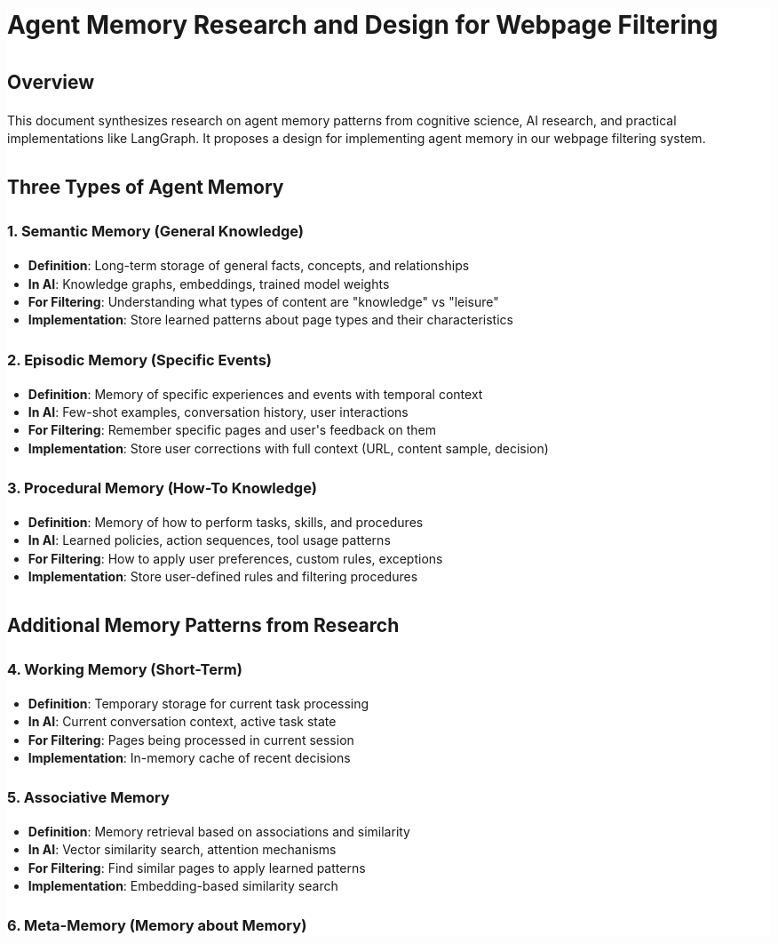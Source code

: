 # Agent Memory Research and Design for Webpage Filtering

## Overview

This document synthesizes research on agent memory patterns from cognitive science, AI research, and practical implementations like LangGraph. It proposes a design for implementing agent memory in our webpage filtering system.

## Three Types of Agent Memory

### 1. Semantic Memory (General Knowledge)

- **Definition**: Long-term storage of general facts, concepts, and relationships
- **In AI**: Knowledge graphs, embeddings, trained model weights
- **For Filtering**: Understanding what types of content are "knowledge" vs "leisure"
- **Implementation**: Store learned patterns about page types and their characteristics

### 2. Episodic Memory (Specific Events)

- **Definition**: Memory of specific experiences and events with temporal context
- **In AI**: Few-shot examples, conversation history, user interactions
- **For Filtering**: Remember specific pages and user's feedback on them
- **Implementation**: Store user corrections with full context (URL, content sample, decision)

### 3. Procedural Memory (How-To Knowledge)

- **Definition**: Memory of how to perform tasks, skills, and procedures
- **In AI**: Learned policies, action sequences, tool usage patterns
- **For Filtering**: How to apply user preferences, custom rules, exceptions
- **Implementation**: Store user-defined rules and filtering procedures

## Additional Memory Patterns from Research

### 4. Working Memory (Short-Term)

- **Definition**: Temporary storage for current task processing
- **In AI**: Current conversation context, active task state
- **For Filtering**: Pages being processed in current session
- **Implementation**: In-memory cache of recent decisions

### 5. Associative Memory

- **Definition**: Memory retrieval based on associations and similarity
- **In AI**: Vector similarity search, attention mechanisms
- **For Filtering**: Find similar pages to apply learned patterns
- **Implementation**: Embedding-based similarity search

### 6. Meta-Memory (Memory about Memory)

